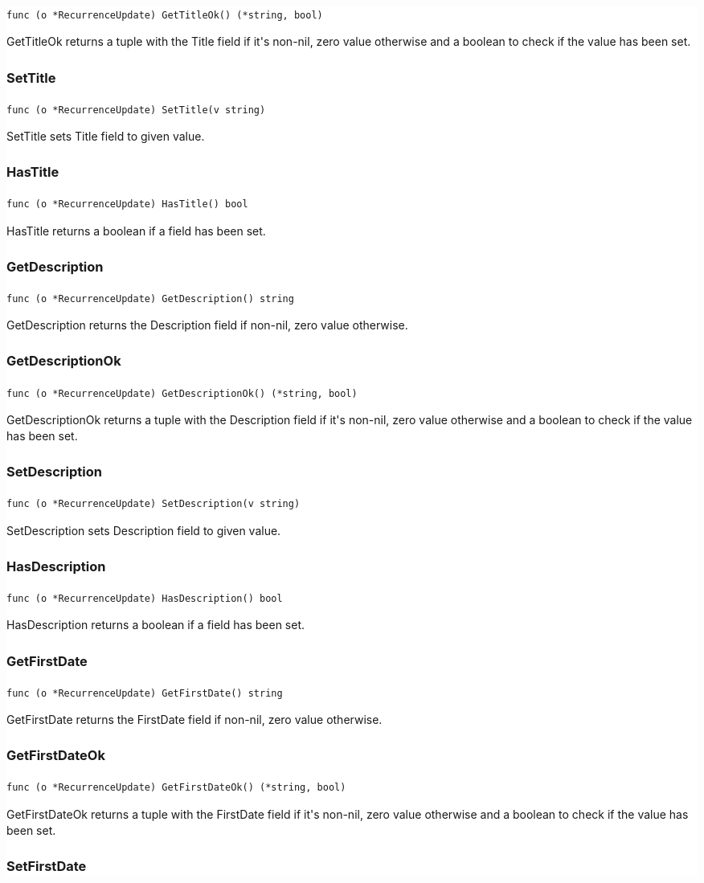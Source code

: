 `func (o *RecurrenceUpdate) GetTitleOk() (*string, bool)`

GetTitleOk returns a tuple with the Title field if it's non-nil, zero value otherwise
and a boolean to check if the value has been set.

### SetTitle

`func (o *RecurrenceUpdate) SetTitle(v string)`

SetTitle sets Title field to given value.

### HasTitle

`func (o *RecurrenceUpdate) HasTitle() bool`

HasTitle returns a boolean if a field has been set.

### GetDescription

`func (o *RecurrenceUpdate) GetDescription() string`

GetDescription returns the Description field if non-nil, zero value otherwise.

### GetDescriptionOk

`func (o *RecurrenceUpdate) GetDescriptionOk() (*string, bool)`

GetDescriptionOk returns a tuple with the Description field if it's non-nil, zero value otherwise
and a boolean to check if the value has been set.

### SetDescription

`func (o *RecurrenceUpdate) SetDescription(v string)`

SetDescription sets Description field to given value.

### HasDescription

`func (o *RecurrenceUpdate) HasDescription() bool`

HasDescription returns a boolean if a field has been set.

### GetFirstDate

`func (o *RecurrenceUpdate) GetFirstDate() string`

GetFirstDate returns the FirstDate field if non-nil, zero value otherwise.

### GetFirstDateOk

`func (o *RecurrenceUpdate) GetFirstDateOk() (*string, bool)`

GetFirstDateOk returns a tuple with the FirstDate field if it's non-nil, zero value otherwise
and a boolean to check if the value has been set.

### SetFirstDate
